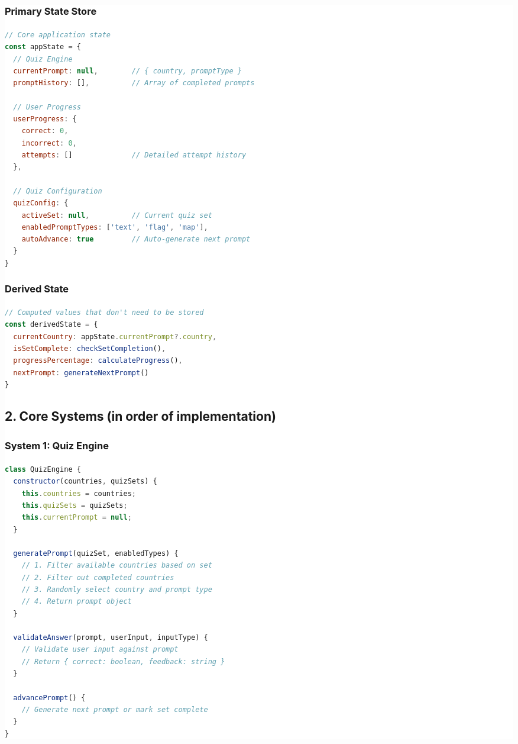 ### **Primary State Store**
```javascript
// Core application state
const appState = {
  // Quiz Engine
  currentPrompt: null,        // { country, promptType }
  promptHistory: [],          // Array of completed prompts
  
  // User Progress
  userProgress: {
    correct: 0,
    incorrect: 0,
    attempts: []              // Detailed attempt history
  },
  
  // Quiz Configuration
  quizConfig: {
    activeSet: null,          // Current quiz set
    enabledPromptTypes: ['text', 'flag', 'map'],
    autoAdvance: true         // Auto-generate next prompt
  }
}
```

### **Derived State**
```javascript
// Computed values that don't need to be stored
const derivedState = {
  currentCountry: appState.currentPrompt?.country,
  isSetComplete: checkSetCompletion(),
  progressPercentage: calculateProgress(),
  nextPrompt: generateNextPrompt()
}
```

## **2. Core Systems (in order of implementation)**

### **System 1: Quiz Engine**
```javascript
class QuizEngine {
  constructor(countries, quizSets) {
    this.countries = countries;
    this.quizSets = quizSets;
    this.currentPrompt = null;
  }
  
  generatePrompt(quizSet, enabledTypes) {
    // 1. Filter available countries based on set
    // 2. Filter out completed countries
    // 3. Randomly select country and prompt type
    // 4. Return prompt object
  }
  
  validateAnswer(prompt, userInput, inputType) {
    // Validate user input against prompt
    // Return { correct: boolean, feedback: string }
  }
  
  advancePrompt() {
    // Generate next prompt or mark set complete
  }
}
```